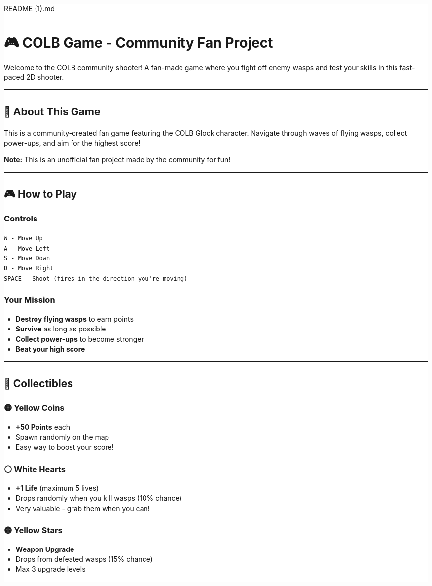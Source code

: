 [README (1).md](https://github.com/user-attachments/files/23053694/README.1.md)
# 🎮 COLB Game - Community Fan Project

Welcome to the COLB community shooter! A fan-made game where you fight off enemy wasps and test your skills in this fast-paced 2D shooter.

---

## 🎯 About This Game

This is a community-created fan game featuring the COLB Glock character. Navigate through waves of flying wasps, collect power-ups, and aim for the highest score!

**Note:** This is an unofficial fan project made by the community for fun!

---

## 🎮 How to Play

### Controls
```
W - Move Up
A - Move Left
S - Move Down
D - Move Right
SPACE - Shoot (fires in the direction you're moving)
```

### Your Mission
- **Destroy flying wasps** to earn points
- **Survive** as long as possible
- **Collect power-ups** to become stronger
- **Beat your high score**

---

## 💎 Collectibles

### 🟡 Yellow Coins
- **+50 Points** each
- Spawn randomly on the map
- Easy way to boost your score!

### ⚪ White Hearts
- **+1 Life** (maximum 5 lives)
- Drops randomly when you kill wasps (10% chance)
- Very valuable - grab them when you can!

### 🟡 Yellow Stars
- **Weapon Upgrade**
- Drops from defeated wasps (15% chance)
- Max 3 upgrade levels

---